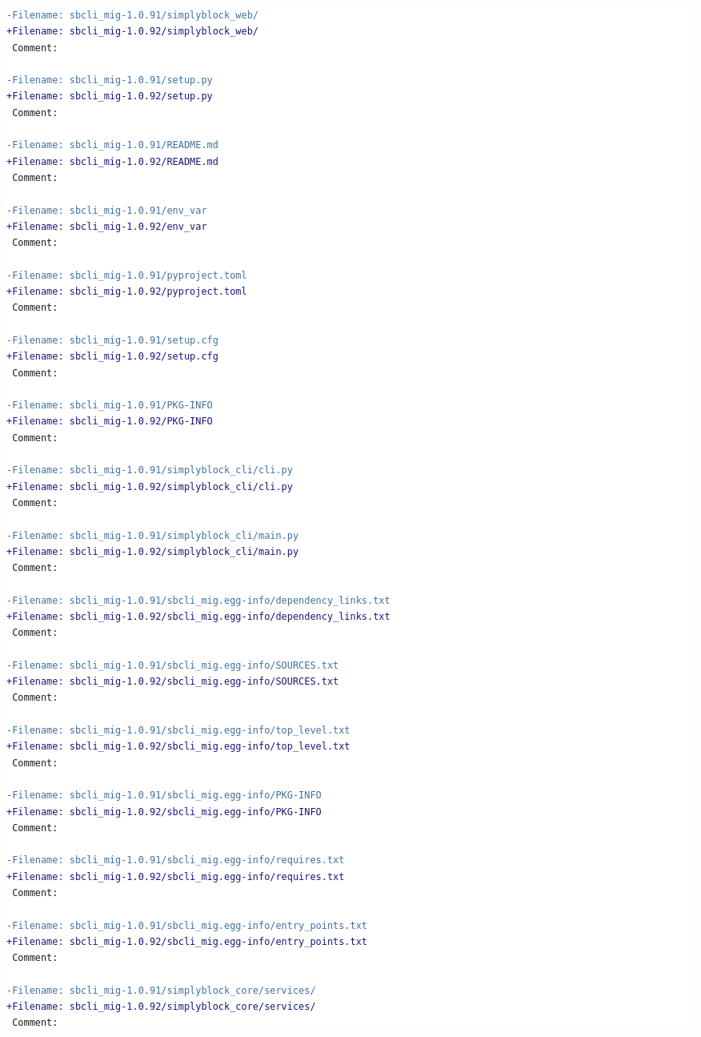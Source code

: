 ```diff
-Filename: sbcli_mig-1.0.91/simplyblock_web/
+Filename: sbcli_mig-1.0.92/simplyblock_web/
 Comment: 
 
-Filename: sbcli_mig-1.0.91/setup.py
+Filename: sbcli_mig-1.0.92/setup.py
 Comment: 
 
-Filename: sbcli_mig-1.0.91/README.md
+Filename: sbcli_mig-1.0.92/README.md
 Comment: 
 
-Filename: sbcli_mig-1.0.91/env_var
+Filename: sbcli_mig-1.0.92/env_var
 Comment: 
 
-Filename: sbcli_mig-1.0.91/pyproject.toml
+Filename: sbcli_mig-1.0.92/pyproject.toml
 Comment: 
 
-Filename: sbcli_mig-1.0.91/setup.cfg
+Filename: sbcli_mig-1.0.92/setup.cfg
 Comment: 
 
-Filename: sbcli_mig-1.0.91/PKG-INFO
+Filename: sbcli_mig-1.0.92/PKG-INFO
 Comment: 
 
-Filename: sbcli_mig-1.0.91/simplyblock_cli/cli.py
+Filename: sbcli_mig-1.0.92/simplyblock_cli/cli.py
 Comment: 
 
-Filename: sbcli_mig-1.0.91/simplyblock_cli/main.py
+Filename: sbcli_mig-1.0.92/simplyblock_cli/main.py
 Comment: 
 
-Filename: sbcli_mig-1.0.91/sbcli_mig.egg-info/dependency_links.txt
+Filename: sbcli_mig-1.0.92/sbcli_mig.egg-info/dependency_links.txt
 Comment: 
 
-Filename: sbcli_mig-1.0.91/sbcli_mig.egg-info/SOURCES.txt
+Filename: sbcli_mig-1.0.92/sbcli_mig.egg-info/SOURCES.txt
 Comment: 
 
-Filename: sbcli_mig-1.0.91/sbcli_mig.egg-info/top_level.txt
+Filename: sbcli_mig-1.0.92/sbcli_mig.egg-info/top_level.txt
 Comment: 
 
-Filename: sbcli_mig-1.0.91/sbcli_mig.egg-info/PKG-INFO
+Filename: sbcli_mig-1.0.92/sbcli_mig.egg-info/PKG-INFO
 Comment: 
 
-Filename: sbcli_mig-1.0.91/sbcli_mig.egg-info/requires.txt
+Filename: sbcli_mig-1.0.92/sbcli_mig.egg-info/requires.txt
 Comment: 
 
-Filename: sbcli_mig-1.0.91/sbcli_mig.egg-info/entry_points.txt
+Filename: sbcli_mig-1.0.92/sbcli_mig.egg-info/entry_points.txt
 Comment: 
 
-Filename: sbcli_mig-1.0.91/simplyblock_core/services/
+Filename: sbcli_mig-1.0.92/simplyblock_core/services/
 Comment: 
```